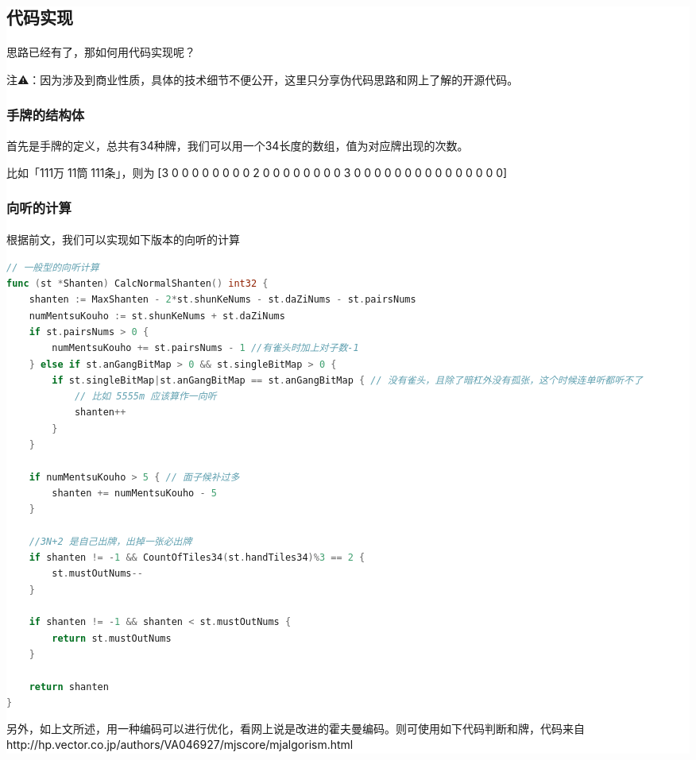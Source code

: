 ## 代码实现

思路已经有了，那如何用代码实现呢？ 

注⚠️：因为涉及到商业性质，具体的技术细节不便公开，这里只分享伪代码思路和网上了解的开源代码。



### 手牌的结构体

首先是手牌的定义，总共有34种牌，我们可以用一个34长度的数组，值为对应牌出现的次数。

比如「111万 11筒 111条」，则为 [3 0 0 0 0 0 0 0 0 2 0 0 0 0 0 0 0 0 3 0 0 0 0 0 0 0 0 0 0 0 0 0 0 0]



### 向听的计算

根据前文，我们可以实现如下版本的向听的计算

```go
// 一般型的向听计算
func (st *Shanten) CalcNormalShanten() int32 {
	shanten := MaxShanten - 2*st.shunKeNums - st.daZiNums - st.pairsNums
	numMentsuKouho := st.shunKeNums + st.daZiNums
	if st.pairsNums > 0 {
		numMentsuKouho += st.pairsNums - 1 //有雀头时加上对子数-1
	} else if st.anGangBitMap > 0 && st.singleBitMap > 0 {
		if st.singleBitMap|st.anGangBitMap == st.anGangBitMap { // 没有雀头，且除了暗杠外没有孤张，这个时候连单听都听不了
			// 比如 5555m 应该算作一向听
			shanten++
		}
	}

	if numMentsuKouho > 5 { // 面子候补过多
		shanten += numMentsuKouho - 5
	}

	//3N+2 是自己出牌，出掉一张必出牌
	if shanten != -1 && CountOfTiles34(st.handTiles34)%3 == 2 {
		st.mustOutNums--
	}

	if shanten != -1 && shanten < st.mustOutNums {
		return st.mustOutNums
	}

	return shanten
}
```



另外，如上文所述，用一种编码可以进行优化，看网上说是改进的霍夫曼编码。则可使用如下代码判断和牌，代码来自http://hp.vector.co.jp/authors/VA046927/mjscore/mjalgorism.html

